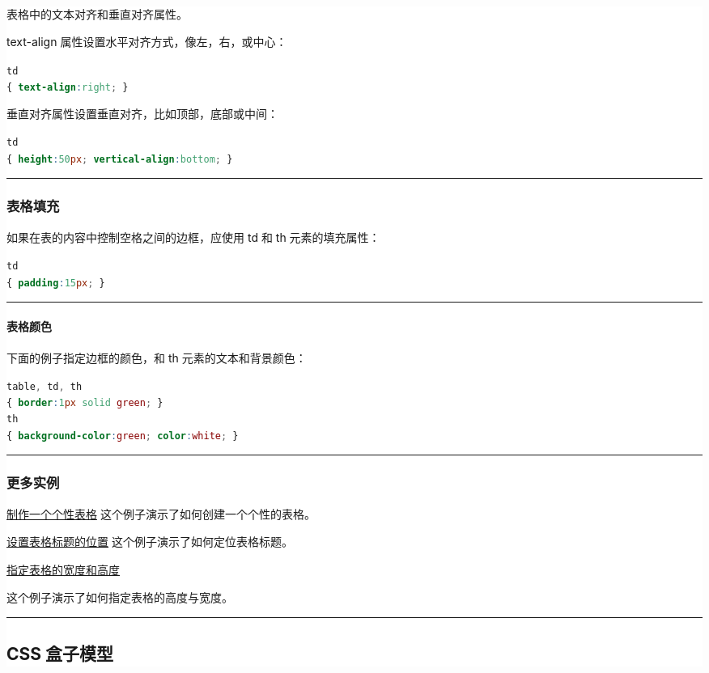 表格中的文本对齐和垂直对齐属性。

text-align 属性设置水平对齐方式，像左，右，或中心：

```css
td
{ text-align:right; }
```

垂直对齐属性设置垂直对齐，比如顶部，底部或中间：

```css
td
{ height:50px; vertical-align:bottom; }
```

---

### 表格填充

如果在表的内容中控制空格之间的边框，应使用 td 和 th 元素的填充属性：

```css
td
{ padding:15px; }
```

---

#### 表格颜色

下面的例子指定边框的颜色，和 th 元素的文本和背景颜色：

```css
table, td, th
{ border:1px solid green; }
th
{ background-color:green; color:white; }
```

---

### 更多实例

[制作一个个性表格](https://www.w3cschool.cn/tryrun/showhtml/trycss_table_fancy)
这个例子演示了如何创建一个个性的表格。

[设置表格标题的位置](https://www.w3cschool.cn/tryrun/showhtml/trycss_table_caption-side)
这个例子演示了如何定位表格标题。

[指定表格的宽度和高度](https://www.w3cschool.cn/tryrun/showhtml/trycss_table_width)

这个例子演示了如何指定表格的高度与宽度。

---

## CSS 盒子模型
